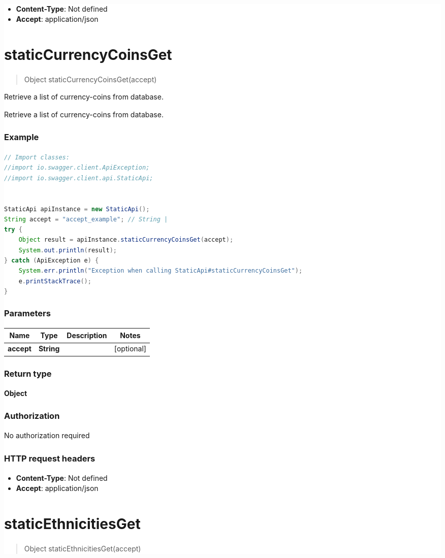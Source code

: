  - **Content-Type**: Not defined
 - **Accept**: application/json

<a name="staticCurrencyCoinsGet"></a>
# **staticCurrencyCoinsGet**
> Object staticCurrencyCoinsGet(accept)

Retrieve a list of currency-coins from database.

Retrieve a list of currency-coins from database.

### Example
```java
// Import classes:
//import io.swagger.client.ApiException;
//import io.swagger.client.api.StaticApi;


StaticApi apiInstance = new StaticApi();
String accept = "accept_example"; // String | 
try {
    Object result = apiInstance.staticCurrencyCoinsGet(accept);
    System.out.println(result);
} catch (ApiException e) {
    System.err.println("Exception when calling StaticApi#staticCurrencyCoinsGet");
    e.printStackTrace();
}
```

### Parameters

Name | Type | Description  | Notes
------------- | ------------- | ------------- | -------------
 **accept** | **String**|  | [optional]

### Return type

**Object**

### Authorization

No authorization required

### HTTP request headers

 - **Content-Type**: Not defined
 - **Accept**: application/json

<a name="staticEthnicitiesGet"></a>
# **staticEthnicitiesGet**
> Object staticEthnicitiesGet(accept)
